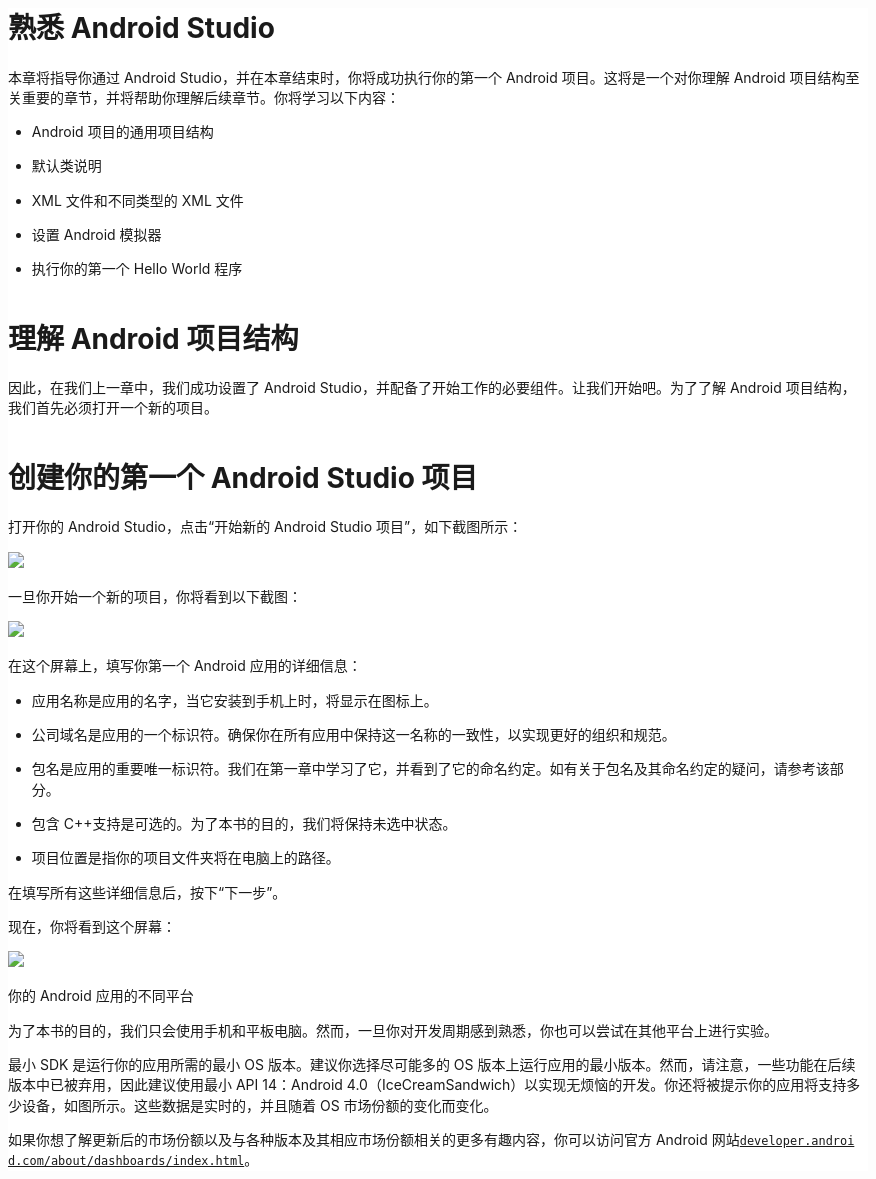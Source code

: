 # 熟悉 Android Studio

本章将指导你通过 Android Studio，并在本章结束时，你将成功执行你的第一个 Android 项目。这将是一个对你理解 Android 项目结构至关重要的章节，并将帮助你理解后续章节。你将学习以下内容：

+   Android 项目的通用项目结构

+   默认类说明

+   XML 文件和不同类型的 XML 文件

+   设置 Android 模拟器

+   执行你的第一个 Hello World 程序

# 理解 Android 项目结构

因此，在我们上一章中，我们成功设置了 Android Studio，并配备了开始工作的必要组件。让我们开始吧。为了了解 Android 项目结构，我们首先必须打开一个新的项目。

# 创建你的第一个 Android Studio 项目

打开你的 Android Studio，点击“开始新的 Android Studio 项目”，如下截图所示：

![](img/B05066_5066_13.png)

一旦你开始一个新的项目，你将看到以下截图：

![](img/B05066_01_14.png)

在这个屏幕上，填写你第一个 Android 应用的详细信息：

+   应用名称是应用的名字，当它安装到手机上时，将显示在图标上。

+   公司域名是应用的一个标识符。确保你在所有应用中保持这一名称的一致性，以实现更好的组织和规范。

+   包名是应用的重要唯一标识符。我们在第一章中学习了它，并看到了它的命名约定。如有关于包名及其命名约定的疑问，请参考该部分。

+   包含 C++支持是可选的。为了本书的目的，我们将保持未选中状态。

+   项目位置是指你的项目文件夹将在电脑上的路径。

在填写所有这些详细信息后，按下“下一步”。

现在，你将看到这个屏幕：

![](img/B05066_01_15.png)

你的 Android 应用的不同平台

为了本书的目的，我们只会使用手机和平板电脑。然而，一旦你对开发周期感到熟悉，你也可以尝试在其他平台上进行实验。

最小 SDK 是运行你的应用所需的最小 OS 版本。建议你选择尽可能多的 OS 版本上运行应用的最小版本。然而，请注意，一些功能在后续版本中已被弃用，因此建议使用最小 API 14：Android 4.0（IceCreamSandwich）以实现无烦恼的开发。你还将被提示你的应用将支持多少设备，如图所示。这些数据是实时的，并且随着 OS 市场份额的变化而变化。

如果你想了解更新后的市场份额以及与各种版本及其相应市场份额相关的更多有趣内容，你可以访问官方 Android 网站[`developer.android.com/about/dashboards/index.html`](https://developer.android.com/about/dashboards/index.html)。
